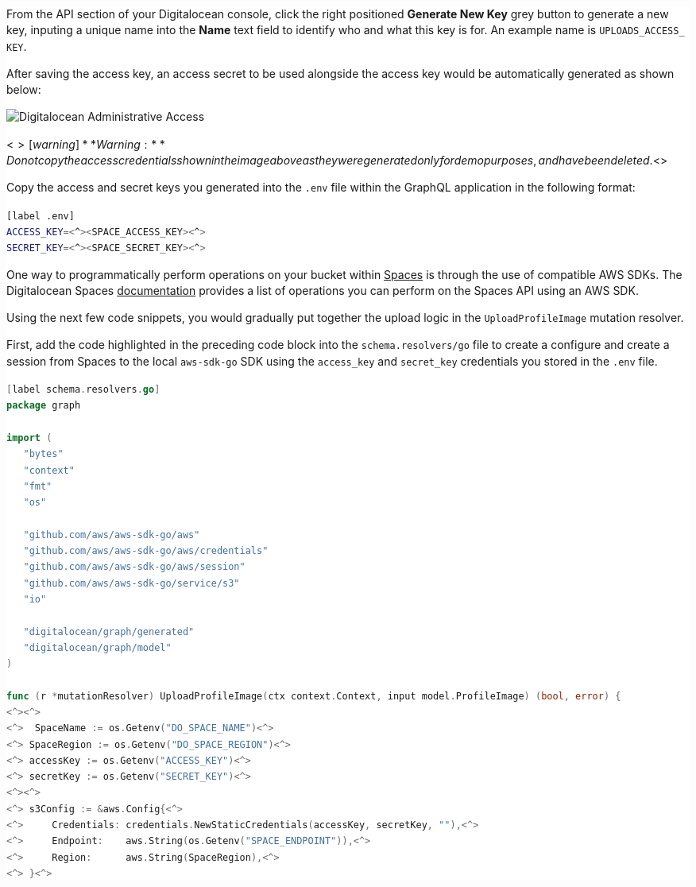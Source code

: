 From the API section of your Digitalocean console, click the right positioned **Generate New Key** grey button to generate a new key, inputing a unique name into the **Name** text field to identify who and what this key is for. An example name is `UPLOADS_ACCESS_KEY`.

After saving the access key, an access secret to be used alongside the access key would be automatically generated as shown below: 

![Digitalocean Administrative Access](https://i.imgur.com/yy0Tdf0.png)

<$>[warning]
**Warning:**  Do not copy the access credentials shown in the image above as they were generated only for demo purposes, and have been deleted.
<$>

Copy the access and secret keys you generated into the `.env` file within the GraphQL application in the following format: 

```bash
[label .env]
ACCESS_KEY=<^><SPACE_ACCESS_KEY><^>
SECRET_KEY=<^><SPACE_SECRET_KEY><^>
```

One way to programmatically perform operations on your bucket within [Spaces](https://www.digitalocean.com/products/spaces/) is through the use of compatible AWS SDKs. The Digitalocean Spaces [documentation](https://docs.digitalocean.com/products/spaces/) provides a list of operations you can perform on the Spaces API using an AWS SDK.

Using the next few code snippets, you would gradually put together the upload logic in the `UploadProfileImage` mutation resolver.

First, add the code highlighted in the preceding code block into the `schema.resolvers/go` file to create a configure and create a session from Spaces to the local `aws-sdk-go` SDK using the `access_key` and `secret_key` credentials you stored in the `.env` file.

```go
[label schema.resolvers.go]
package graph

import (
   "bytes"
   "context"
   "fmt"
   "os"

   "github.com/aws/aws-sdk-go/aws"
   "github.com/aws/aws-sdk-go/aws/credentials"
   "github.com/aws/aws-sdk-go/aws/session"
   "github.com/aws/aws-sdk-go/service/s3"
   "io"

   "digitalocean/graph/generated"
   "digitalocean/graph/model"
)

func (r *mutationResolver) UploadProfileImage(ctx context.Context, input model.ProfileImage) (bool, error) {
<^><^>
<^>  SpaceName := os.Getenv("DO_SPACE_NAME")<^>
<^>	SpaceRegion := os.Getenv("DO_SPACE_REGION")<^>
<^>	accessKey := os.Getenv("ACCESS_KEY")<^>
<^>	secretKey := os.Getenv("SECRET_KEY")<^>
<^><^>
<^>	s3Config := &aws.Config{<^>
<^>		Credentials: credentials.NewStaticCredentials(accessKey, secretKey, ""),<^>
<^>		Endpoint:    aws.String(os.Getenv("SPACE_ENDPOINT")),<^>
<^>		Region:      aws.String(SpaceRegion),<^>
<^>	}<^>
```